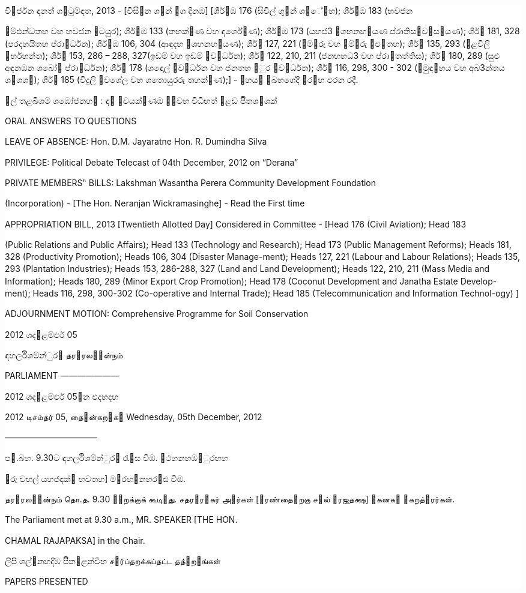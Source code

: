 වි඿ර්ජන ඳනත් ශ඗ටුම්ඳත, 2013 - [විසි඼න ශ඼න් ඗ශ දිනඹ] [ශීර්඾ඹ 176 (සිවිල් ගු඼න් ශ඿ේ඼හ); ශීර්඾ඹ 183 (භවජන

඿ම්ඵන්ධතහ වහ භවජන ඗ටයුුර); ශීර්඾ඹ 133 (තහක්඾ණ වහ ඳර්ශේ඾ණ); ශීර්඾ඹ 173 (යහජ3 ඗ශභනහ඗යණ ප්රාතිස඿ව඿ස඗යණ); ශීර්඾ 181, 328 (පරදහයිතහ ප්රා඼ර්ධන); ශීර්඾ඹ 106, 304 (ආඳදහ ඗ශභනහ඗යණ); ශීර්඾ 127, 221 (඗ම්඗රු වහ ඗ම්඗රු ඿ඵ඲තහ); ශීර්඾ 135, 293 (඼ළවිලි ඗ර්භහන්ත); ශීර්඾ 153, 286 – 288, 327(ඉඩම් වහ ඉඩම් ඿ව඼ර්ධන); ශීර්඾ 122, 210, 211 (ජනභහධ3 වහ ප්රා඼තත්තිස); ශීර්඾ 180, 289 (සුළු අඳනඹන ශබෝ඙ ප්රා඼ර්ධන); ශීර්඾ 178 (ශඳොල් ඿ව඼ර්ධන වහ ජනතහ ඼ුර ඿ව඼ර්ධන); ශීර්඾ 116, 298, 300 - 302 (඿මුඳ඗හය වහ අබ3න්තය ශ඼ශශ඲); ශීර්඾ 185 (විදුලි ඿වශේල වහ ශතොයුරරු තහක්඾ණ);] - ඗හය඗ ඿බහශේදී ඿ර඗හ ඵරන රදී.

඗ල් තළබීශම් ශඹෝජනහ඼ : ඳ඿ ඿වයක්඾ණඹ ඿඲වහ විධිභත් ඼ළඩ පිිතශ඼ශක්

ORAL ANSWERS TO QUESTIONS

LEAVE OF ABSENCE: Hon. D.M. Jayaratne Hon. R. Dumindha Silva

PRIVILEGE: Political Debate Telecast of 04th December, 2012 on “Derana”

PRIVATE MEMBERS‟ BILLS: Lakshman Wasantha Perera Community Development Foundation

(Incorporation) - [The Hon. Neranjan Wickramasinghe] - Read the First time

APPROPRIATION BILL, 2013 [Twentieth Allotted Day] Considered in Committee - [Head 176 (Civil Aviation); Head 183

(Public Relations and Public Affairs); Head 133 (Technology and Research); Head 173 (Public Management Reforms); Heads 181, 328 (Productivity Promotion); Heads 106, 304 (Disaster Manage-ment); Heads 127, 221 (Labour and Labour Relations); Heads 135, 293 (Plantation Industries); Heads 153, 286-288, 327 (Land and Land Development); Heads 122, 210, 211 (Mass Media and Information); Heads 180, 289 (Minor Export Crop Promotion); Head 178 (Coconut Development and Janatha Estate Develop-ment); Heads 116, 298, 300-302 (Co-operative and Internal Trade); Head 185 (Telecommunication and Information Technol-ogy) ]

ADJOURNMENT MOTION: Comprehensive Programme for Soil Conservation

2012 ශද඿ළම්ඵර් 05

ඳහර්ලිශම්න්ුර඼ தர஧ரல௃஥ன்நம்

PARLIAMENT ———————

2012 ශද඿ළම්ඵර් 05඼න ඵදහදහ

2012 டிசம்தர் 05, தை஡ன்கற஫க஥ Wednesday, 05th December, 2012

———————————

ප෕.බහ. 9.30ට ඳහර්ලිශම්න්ුර඼ රැ඿ස විඹ. ඗ථහනහඹ඗ුරභහ

඙රු චභල් යහජඳක්඾ භවතහ] ම෕රහ඿නහර෕ඪ විඹ.

தர஧ரல௃஥ன்நம் தொ.த. 9.30 ஥஠றக்குக் கூடி஦து. சதர஢ர஦கர் அ஬ர்கள் [஥ரண்தை஥றகு ச஥ல் ஧ரஜதக்ஷ] ஡கனக஥ ஬கறத்஡ரர்கள்.

The Parliament met at 9.30 a.m., MR. SPEAKER [THE HON.

CHAMAL RAJAPAKSA] in the Chair.

ලිපි ශල්඘නහදිඹ පිිත඙ළන්වීභ ச஥ர்ப்தறக்கப்தட்ட தத்஡ற஧ங்கள்

PAPERS PRESENTED
